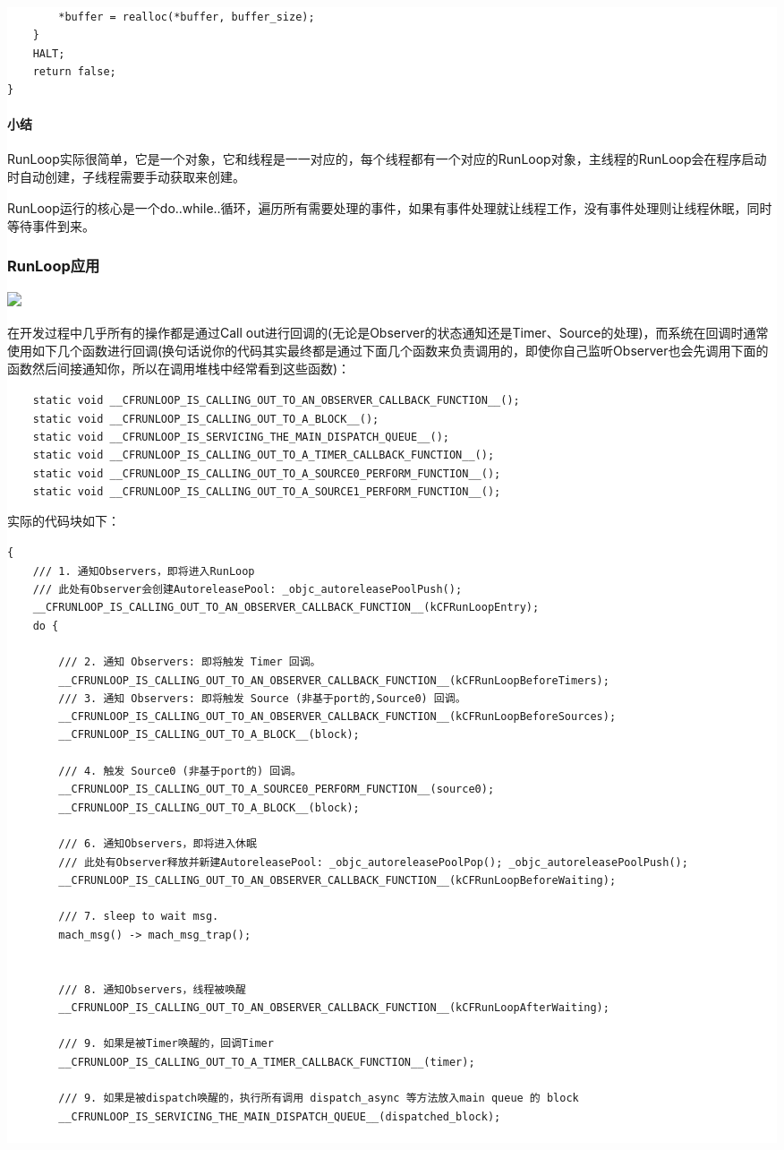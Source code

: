 ```
        *buffer = realloc(*buffer, buffer_size);
    }
    HALT;
    return false;
}
```

#### 小结

RunLoop实际很简单，它是一个对象，它和线程是一一对应的，每个线程都有一个对应的RunLoop对象，主线程的RunLoop会在程序启动时自动创建，子线程需要手动获取来创建。

RunLoop运行的核心是一个do..while..循环，遍历所有需要处理的事件，如果有事件处理就让线程工作，没有事件处理则让线程休眠，同时等待事件到来。

### RunLoop应用

![](https://upload-images.jianshu.io/upload_images/301129-77fed70cd9e55b02.jpeg?imageMogr2/auto-orient/strip%7CimageView2/2/w/1240)

在开发过程中几乎所有的操作都是通过Call out进行回调的(无论是Observer的状态通知还是Timer、Source的处理)，而系统在回调时通常使用如下几个函数进行回调(换句话说你的代码其实最终都是通过下面几个函数来负责调用的，即使你自己监听Observer也会先调用下面的函数然后间接通知你，所以在调用堆栈中经常看到这些函数)：

```
    static void __CFRUNLOOP_IS_CALLING_OUT_TO_AN_OBSERVER_CALLBACK_FUNCTION__();
    static void __CFRUNLOOP_IS_CALLING_OUT_TO_A_BLOCK__();
    static void __CFRUNLOOP_IS_SERVICING_THE_MAIN_DISPATCH_QUEUE__();
    static void __CFRUNLOOP_IS_CALLING_OUT_TO_A_TIMER_CALLBACK_FUNCTION__();
    static void __CFRUNLOOP_IS_CALLING_OUT_TO_A_SOURCE0_PERFORM_FUNCTION__();
    static void __CFRUNLOOP_IS_CALLING_OUT_TO_A_SOURCE1_PERFORM_FUNCTION__();
```

实际的代码块如下：

```
{
    /// 1. 通知Observers，即将进入RunLoop
    /// 此处有Observer会创建AutoreleasePool: _objc_autoreleasePoolPush();
    __CFRUNLOOP_IS_CALLING_OUT_TO_AN_OBSERVER_CALLBACK_FUNCTION__(kCFRunLoopEntry);
    do {
 
        /// 2. 通知 Observers: 即将触发 Timer 回调。
        __CFRUNLOOP_IS_CALLING_OUT_TO_AN_OBSERVER_CALLBACK_FUNCTION__(kCFRunLoopBeforeTimers);
        /// 3. 通知 Observers: 即将触发 Source (非基于port的,Source0) 回调。
        __CFRUNLOOP_IS_CALLING_OUT_TO_AN_OBSERVER_CALLBACK_FUNCTION__(kCFRunLoopBeforeSources);
        __CFRUNLOOP_IS_CALLING_OUT_TO_A_BLOCK__(block);
 
        /// 4. 触发 Source0 (非基于port的) 回调。
        __CFRUNLOOP_IS_CALLING_OUT_TO_A_SOURCE0_PERFORM_FUNCTION__(source0);
        __CFRUNLOOP_IS_CALLING_OUT_TO_A_BLOCK__(block);
 
        /// 6. 通知Observers，即将进入休眠
        /// 此处有Observer释放并新建AutoreleasePool: _objc_autoreleasePoolPop(); _objc_autoreleasePoolPush();
        __CFRUNLOOP_IS_CALLING_OUT_TO_AN_OBSERVER_CALLBACK_FUNCTION__(kCFRunLoopBeforeWaiting);
 
        /// 7. sleep to wait msg.
        mach_msg() -> mach_msg_trap();
        
 
        /// 8. 通知Observers，线程被唤醒
        __CFRUNLOOP_IS_CALLING_OUT_TO_AN_OBSERVER_CALLBACK_FUNCTION__(kCFRunLoopAfterWaiting);
 
        /// 9. 如果是被Timer唤醒的，回调Timer
        __CFRUNLOOP_IS_CALLING_OUT_TO_A_TIMER_CALLBACK_FUNCTION__(timer);
 
        /// 9. 如果是被dispatch唤醒的，执行所有调用 dispatch_async 等方法放入main queue 的 block
        __CFRUNLOOP_IS_SERVICING_THE_MAIN_DISPATCH_QUEUE__(dispatched_block);
 
```